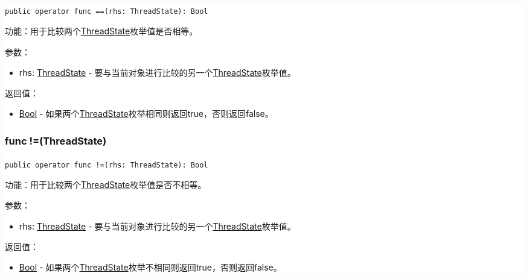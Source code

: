 ```cangjie
public operator func ==(rhs: ThreadState): Bool
```

功能：用于比较两个[ThreadState](core_package_enums.md#enum-threadstate)枚举值是否相等。

参数：

- rhs:  [ThreadState](core_package_enums.md#enum-threadstate)  - 要与当前对象进行比较的另一个[ThreadState](core_package_enums.md#enum-threadstate)枚举值。

返回值：

- [Bool](core_package_intrinsics.md#bool) - 如果两个[ThreadState](core_package_enums.md#enum-threadstate)枚举相同则返回true，否则返回false。

### func !=(ThreadState)

```cangjie
public operator func !=(rhs: ThreadState): Bool
```

功能：用于比较两个[ThreadState](core_package_enums.md#enum-threadstate)枚举值是否不相等。

参数：

- rhs:  [ThreadState](core_package_enums.md#enum-threadstate)  - 要与当前对象进行比较的另一个[ThreadState](core_package_enums.md#enum-threadstate)枚举值。

返回值：

- [Bool](core_package_intrinsics.md#bool) - 如果两个[ThreadState](core_package_enums.md#enum-threadstate)枚举不相同则返回true，否则返回false。
